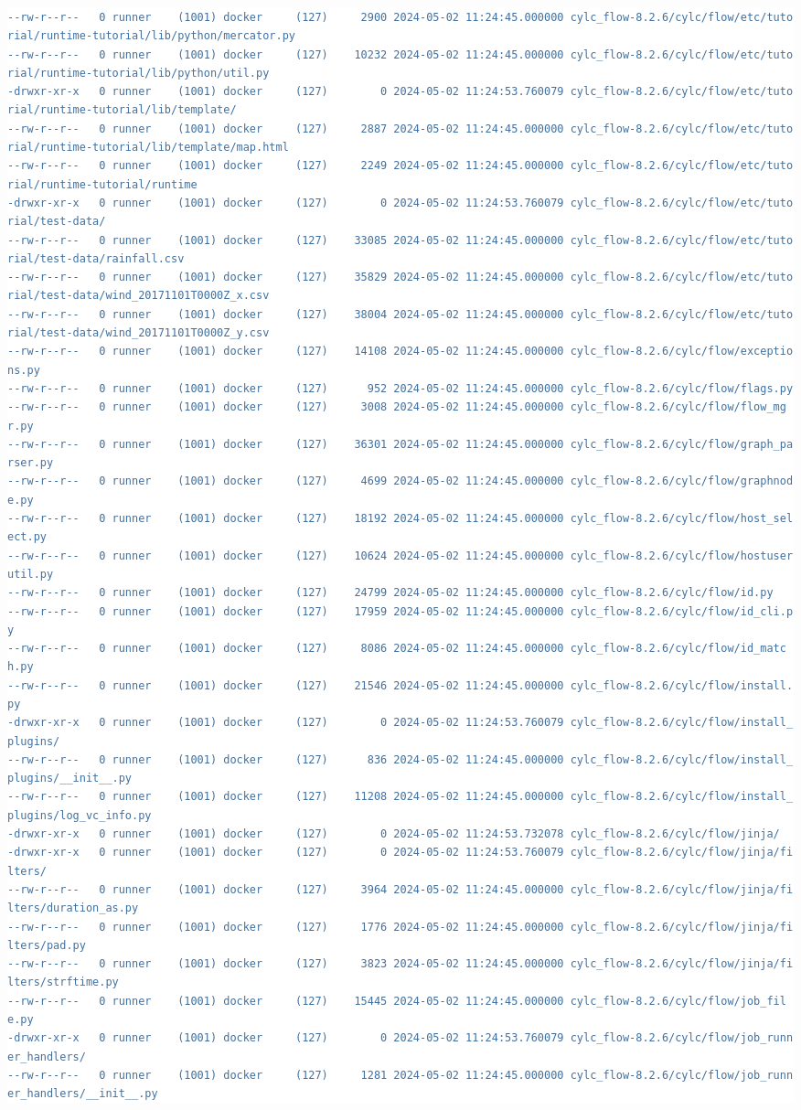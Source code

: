 ```diff
--rw-r--r--   0 runner    (1001) docker     (127)     2900 2024-05-02 11:24:45.000000 cylc_flow-8.2.6/cylc/flow/etc/tutorial/runtime-tutorial/lib/python/mercator.py
--rw-r--r--   0 runner    (1001) docker     (127)    10232 2024-05-02 11:24:45.000000 cylc_flow-8.2.6/cylc/flow/etc/tutorial/runtime-tutorial/lib/python/util.py
-drwxr-xr-x   0 runner    (1001) docker     (127)        0 2024-05-02 11:24:53.760079 cylc_flow-8.2.6/cylc/flow/etc/tutorial/runtime-tutorial/lib/template/
--rw-r--r--   0 runner    (1001) docker     (127)     2887 2024-05-02 11:24:45.000000 cylc_flow-8.2.6/cylc/flow/etc/tutorial/runtime-tutorial/lib/template/map.html
--rw-r--r--   0 runner    (1001) docker     (127)     2249 2024-05-02 11:24:45.000000 cylc_flow-8.2.6/cylc/flow/etc/tutorial/runtime-tutorial/runtime
-drwxr-xr-x   0 runner    (1001) docker     (127)        0 2024-05-02 11:24:53.760079 cylc_flow-8.2.6/cylc/flow/etc/tutorial/test-data/
--rw-r--r--   0 runner    (1001) docker     (127)    33085 2024-05-02 11:24:45.000000 cylc_flow-8.2.6/cylc/flow/etc/tutorial/test-data/rainfall.csv
--rw-r--r--   0 runner    (1001) docker     (127)    35829 2024-05-02 11:24:45.000000 cylc_flow-8.2.6/cylc/flow/etc/tutorial/test-data/wind_20171101T0000Z_x.csv
--rw-r--r--   0 runner    (1001) docker     (127)    38004 2024-05-02 11:24:45.000000 cylc_flow-8.2.6/cylc/flow/etc/tutorial/test-data/wind_20171101T0000Z_y.csv
--rw-r--r--   0 runner    (1001) docker     (127)    14108 2024-05-02 11:24:45.000000 cylc_flow-8.2.6/cylc/flow/exceptions.py
--rw-r--r--   0 runner    (1001) docker     (127)      952 2024-05-02 11:24:45.000000 cylc_flow-8.2.6/cylc/flow/flags.py
--rw-r--r--   0 runner    (1001) docker     (127)     3008 2024-05-02 11:24:45.000000 cylc_flow-8.2.6/cylc/flow/flow_mgr.py
--rw-r--r--   0 runner    (1001) docker     (127)    36301 2024-05-02 11:24:45.000000 cylc_flow-8.2.6/cylc/flow/graph_parser.py
--rw-r--r--   0 runner    (1001) docker     (127)     4699 2024-05-02 11:24:45.000000 cylc_flow-8.2.6/cylc/flow/graphnode.py
--rw-r--r--   0 runner    (1001) docker     (127)    18192 2024-05-02 11:24:45.000000 cylc_flow-8.2.6/cylc/flow/host_select.py
--rw-r--r--   0 runner    (1001) docker     (127)    10624 2024-05-02 11:24:45.000000 cylc_flow-8.2.6/cylc/flow/hostuserutil.py
--rw-r--r--   0 runner    (1001) docker     (127)    24799 2024-05-02 11:24:45.000000 cylc_flow-8.2.6/cylc/flow/id.py
--rw-r--r--   0 runner    (1001) docker     (127)    17959 2024-05-02 11:24:45.000000 cylc_flow-8.2.6/cylc/flow/id_cli.py
--rw-r--r--   0 runner    (1001) docker     (127)     8086 2024-05-02 11:24:45.000000 cylc_flow-8.2.6/cylc/flow/id_match.py
--rw-r--r--   0 runner    (1001) docker     (127)    21546 2024-05-02 11:24:45.000000 cylc_flow-8.2.6/cylc/flow/install.py
-drwxr-xr-x   0 runner    (1001) docker     (127)        0 2024-05-02 11:24:53.760079 cylc_flow-8.2.6/cylc/flow/install_plugins/
--rw-r--r--   0 runner    (1001) docker     (127)      836 2024-05-02 11:24:45.000000 cylc_flow-8.2.6/cylc/flow/install_plugins/__init__.py
--rw-r--r--   0 runner    (1001) docker     (127)    11208 2024-05-02 11:24:45.000000 cylc_flow-8.2.6/cylc/flow/install_plugins/log_vc_info.py
-drwxr-xr-x   0 runner    (1001) docker     (127)        0 2024-05-02 11:24:53.732078 cylc_flow-8.2.6/cylc/flow/jinja/
-drwxr-xr-x   0 runner    (1001) docker     (127)        0 2024-05-02 11:24:53.760079 cylc_flow-8.2.6/cylc/flow/jinja/filters/
--rw-r--r--   0 runner    (1001) docker     (127)     3964 2024-05-02 11:24:45.000000 cylc_flow-8.2.6/cylc/flow/jinja/filters/duration_as.py
--rw-r--r--   0 runner    (1001) docker     (127)     1776 2024-05-02 11:24:45.000000 cylc_flow-8.2.6/cylc/flow/jinja/filters/pad.py
--rw-r--r--   0 runner    (1001) docker     (127)     3823 2024-05-02 11:24:45.000000 cylc_flow-8.2.6/cylc/flow/jinja/filters/strftime.py
--rw-r--r--   0 runner    (1001) docker     (127)    15445 2024-05-02 11:24:45.000000 cylc_flow-8.2.6/cylc/flow/job_file.py
-drwxr-xr-x   0 runner    (1001) docker     (127)        0 2024-05-02 11:24:53.760079 cylc_flow-8.2.6/cylc/flow/job_runner_handlers/
--rw-r--r--   0 runner    (1001) docker     (127)     1281 2024-05-02 11:24:45.000000 cylc_flow-8.2.6/cylc/flow/job_runner_handlers/__init__.py
```